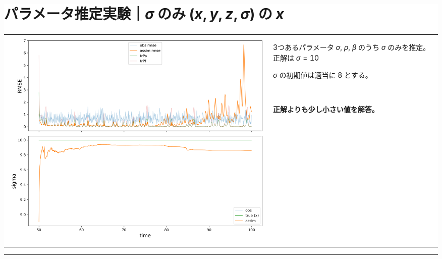 
# パラメータ推定実験｜$\sigma$ のみ $(x, y, z, \sigma)$ の $x$

<table>
<td><img src=L63_xyzs_result_s.png width=650></td>
<td>

3つあるパラメータ $\sigma, \ \rho, \ \beta$ のうち
$\sigma$ のみを推定。正解は $\sigma = 10$

$\sigma$ の初期値は適当に 8 とする。

<br>

**正解よりも少し小さい値を解答。**
<br>
</td>
</table>

---